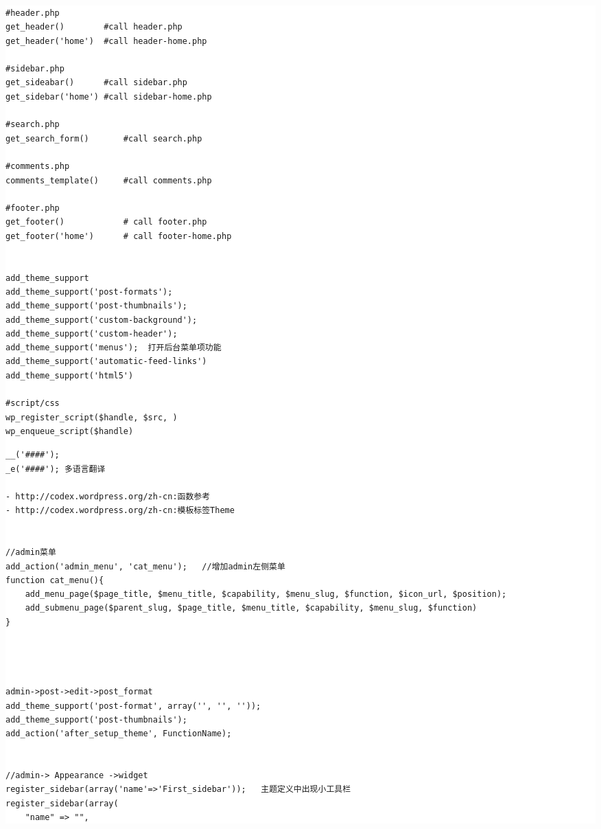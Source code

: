 ```
#header.php	
get_header()		#call header.php		
get_header('home')	#call header-home.php

#sidebar.php
get_sideabar()		#call sidebar.php
get_sidebar('home')	#call sidebar-home.php

#search.php
get_search_form()		#call search.php

#comments.php
comments_template()		#call comments.php

#footer.php
get_footer()			# call footer.php
get_footer('home')		# call footer-home.php


add_theme_support
add_theme_support('post-formats');	
add_theme_support('post-thumbnails');
add_theme_support('custom-background');
add_theme_support('custom-header');
add_theme_support('menus');	 打开后台菜单项功能
add_theme_support('automatic-feed-links')
add_theme_support('html5')

#script/css
wp_register_script($handle, $src, )
wp_enqueue_script($handle)
```




```
__('####');
_e('####'); 多语言翻译

- http://codex.wordpress.org/zh-cn:函数参考
- http://codex.wordpress.org/zh-cn:模板标签Theme


//admin菜单
add_action('admin_menu', 'cat_menu');	//增加admin左侧菜单
function cat_menu(){
	add_menu_page($page_title, $menu_title, $capability, $menu_slug, $function, $icon_url, $position);		
	add_submenu_page($parent_slug, $page_title, $menu_title, $capability, $menu_slug, $function)
}




admin->post->edit->post_format
add_theme_support('post-format', array('', '', ''));
add_theme_support('post-thumbnails');
add_action('after_setup_theme', FunctionName);


//admin-> Appearance ->widget
register_sidebar(array('name'=>'First_sidebar'));   主题定义中出现小工具栏
register_sidebar(array(
	"name" => "",
```
